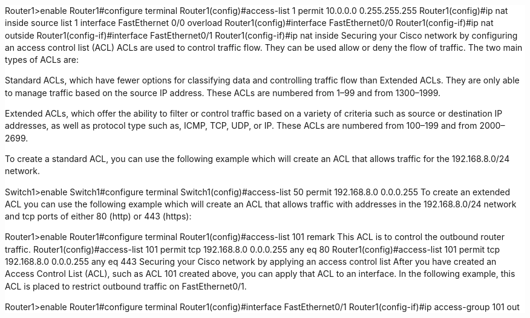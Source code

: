 Router1>enable
Router1#configure terminal
Router1(config)#access-list 1 permit 10.0.0.0 0.255.255.255
Router1(config)#ip nat inside source list 1 interface FastEthernet 0/0 overload
Router1(config)#interface FastEthernet0/0
Router1(config-if)#ip nat outside
Router1(config-if)#interface FastEthernet0/1
Router1(config-if)#ip nat inside
Securing your Cisco network by configuring an access control list (ACL)
ACLs are used to control traffic flow. They can be used allow or deny the flow of traffic. The two main types of ACLs are:

Standard ACLs, which have fewer options for classifying data and controlling traffic flow than Extended ACLs. They are only able to manage traffic based on the source IP address. These ACLs are numbered from 1–99 and from 1300–1999.

Extended ACLs, which offer the ability to filter or control traffic based on a variety of criteria such as source or destination IP addresses, as well as protocol type such as, ICMP, TCP, UDP, or IP. These ACLs are numbered from 100–199 and from 2000–2699.

To create a standard ACL, you can use the following example which will create an ACL that allows traffic for the 192.168.8.0/24 network.

Switch1>enable
Switch1#configure terminal
Switch1(config)#access-list 50 permit 192.168.8.0 0.0.0.255
To create an extended ACL you can use the following example which will create an ACL that allows traffic with addresses in the 192.168.8.0/24 network and tcp ports of either 80 (http) or 443 (https):

Router1>enable
Router1#configure terminal
Router1(config)#access-list 101 remark This ACL is to control the outbound router traffic.
Router1(config)#access-list 101 permit tcp 192.168.8.0 0.0.0.255 any eq 80
Router1(config)#access-list 101 permit tcp 192.168.8.0 0.0.0.255 any eq 443
Securing your Cisco network by applying an access control list
After you have created an Access Control List (ACL), such as ACL 101 created above, you can apply that ACL to an interface. In the following example, this ACL is placed to restrict outbound traffic on FastEthernet0/1.

Router1>enable
Router1#configure terminal
Router1(config)#interface FastEthernet0/1
Router1(config-if)#ip access-group 101 out